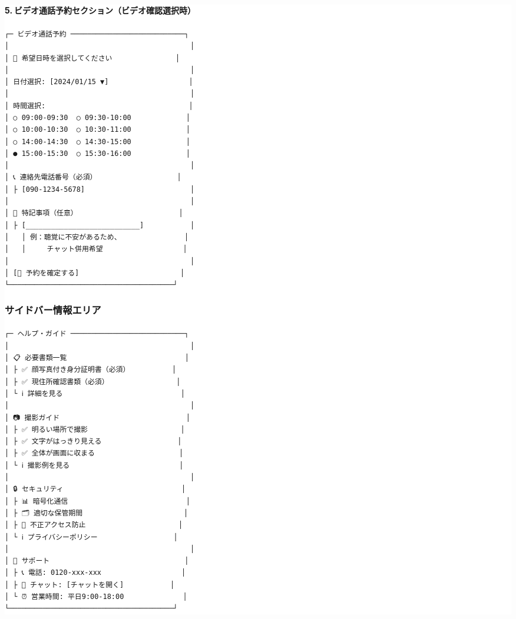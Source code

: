 #### 5. ビデオ通話予約セクション（ビデオ確認選択時）
```
┌─ ビデオ通話予約 ───────────────────────────┐
│                                           │
│ 📅 希望日時を選択してください               │
│                                           │
│ 日付選択: [2024/01/15 ▼]                   │
│                                           │
│ 時間選択:                                  │
│ ○ 09:00-09:30  ○ 09:30-10:00             │
│ ○ 10:00-10:30  ○ 10:30-11:00             │
│ ○ 14:00-14:30  ○ 14:30-15:00             │
│ ● 15:00-15:30  ○ 15:30-16:00             │
│                                           │
│ 📞 連絡先電話番号（必須）                   │
│ ├ [090-1234-5678]                         │
│                                           │
│ 💬 特記事項（任意）                        │
│ ├ [___________________________]           │
│   │ 例：聴覚に不安があるため、               │
│   │     チャット併用希望                   │
│                                           │
│ [📅 予約を確定する]                        │
└───────────────────────────────────────┘
```

### サイドバー情報エリア
```
┌─ ヘルプ・ガイド ───────────────────────────┐
│                                           │
│ 📋 必要書類一覧                            │
│ ├ ✅ 顔写真付き身分証明書（必須）          │
│ ├ ✅ 現住所確認書類（必須）                │
│ └ ℹ️ 詳細を見る                            │
│                                           │
│ 📷 撮影ガイド                              │
│ ├ ✅ 明るい場所で撮影                      │
│ ├ ✅ 文字がはっきり見える                  │
│ ├ ✅ 全体が画面に収まる                    │
│ └ ℹ️ 撮影例を見る                          │
│                                           │
│ 🔒 セキュリティ                            │
│ ├ 📊 暗号化通信                            │
│ ├ 🗂 適切な保管期間                        │
│ ├ 🚫 不正アクセス防止                      │
│ └ ℹ️ プライバシーポリシー                  │
│                                           │
│ 💬 サポート                                │
│ ├ 📞 電話: 0120-xxx-xxx                   │
│ ├ 💬 チャット: [チャットを開く]           │
│ └ ⏰ 営業時間: 平日9:00-18:00              │
└───────────────────────────────────────┘
```
